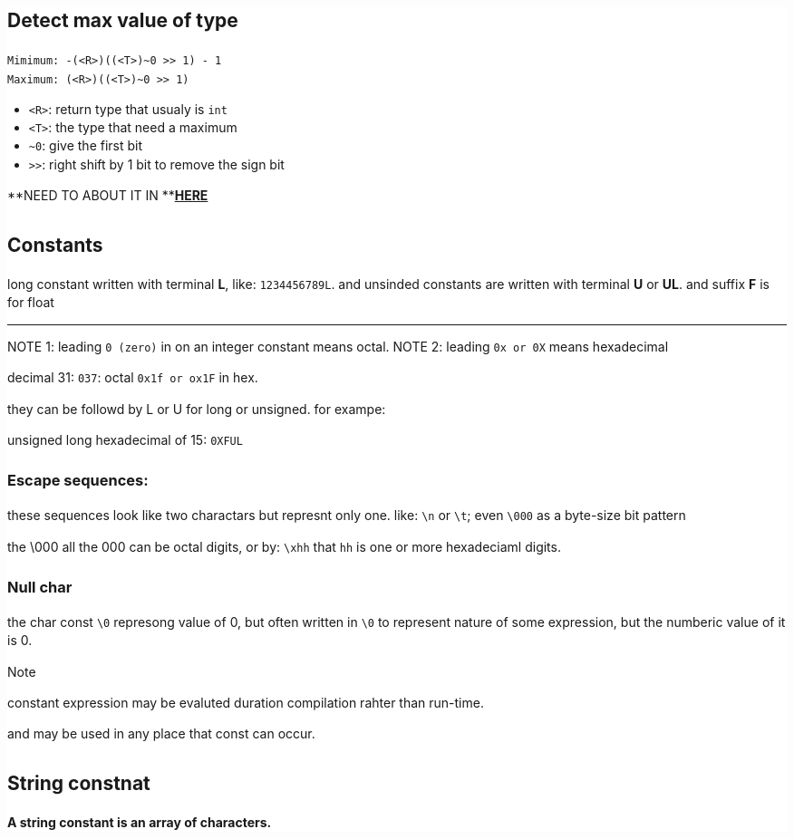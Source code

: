 ## Detect max value of type
```text
Mimimum: -(<R>)((<T>)~0 >> 1) - 1
Maximum: (<R>)((<T>)~0 >> 1)
```
- `<R>`: return type that usualy is `int`
- `<T>`: the type that need a maximum
- `~0`: give the first bit
- `>>`: right shift by 1 bit to remove the sign bit

**NEED TO ABOUT IT IN **[**HERE**](https://stackoverflow.com/questions/2053843/min-and-max-value-of-data-type-in-c)



## Constants
long constant written with terminal **L**, like: `1234456789L`.
and unsinded constants are written with terminal **U** or **UL**.
and suffix **F** is for float

---

NOTE 1: leading `0 (zero)` in on an integer constant means octal.
NOTE 2: leading `0x or 0X` means hexadecimal

decimal 31:
`037`: octal
`0x1f or ox1F` in hex.

they can be followd by L or U for long or unsigned.
for exampe:

unsigned long hexadecimal of 15: `0XFUL`


### Escape sequences:
these sequences look like two charactars but represnt only one.
like: `\n` or `\t`; even `\000` as a byte-size bit pattern

the \000 all the 000 can be octal digits, or by: `\xhh` that `hh` is one or more hexadeciaml digits.


### Null char
the char const `\0` represong value of 0, but often written in `\0` to represent nature of some expression, but the numberic value of it is 0.



> [!NOTE]
> constant expression may be evaluted duration compilation rahter than run-time.
> 
> and may be used in any place that const can occur.


## String constnat
**A string constant is an array of characters.**
